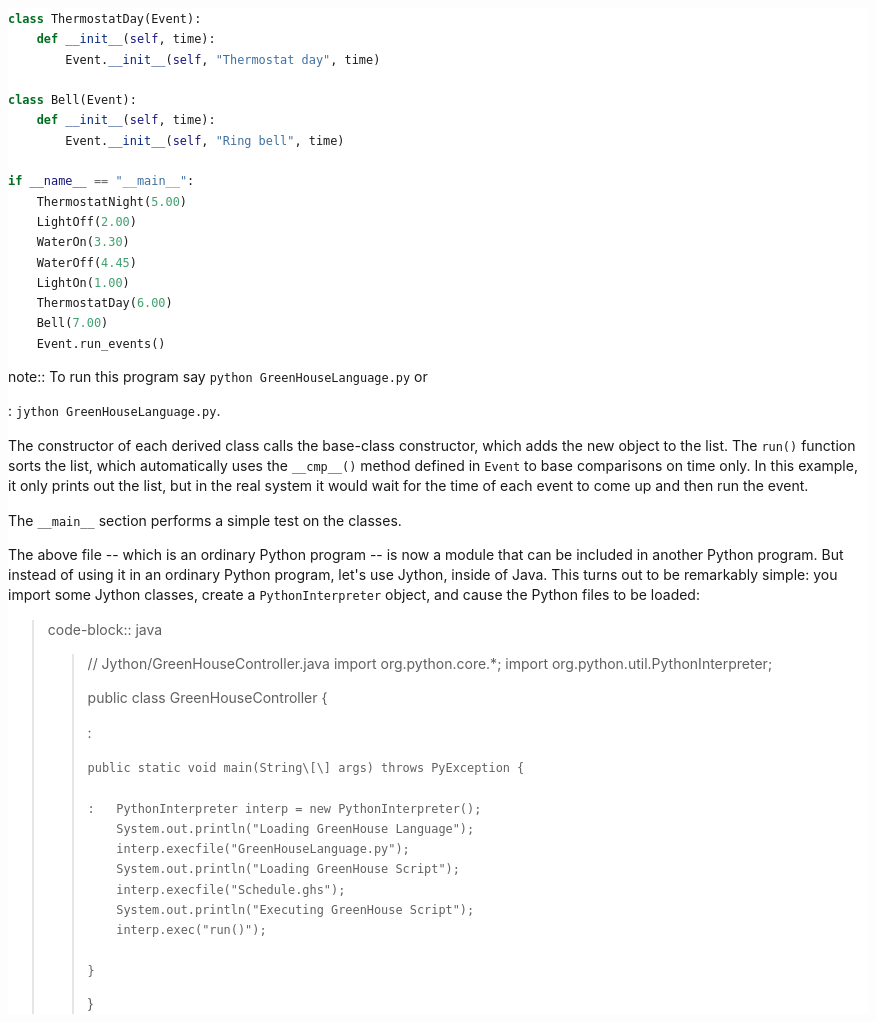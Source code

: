 ```python
class ThermostatDay(Event):
    def __init__(self, time):
        Event.__init__(self, "Thermostat day", time)

class Bell(Event):
    def __init__(self, time):
        Event.__init__(self, "Ring bell", time)

if __name__ == "__main__":
    ThermostatNight(5.00)
    LightOff(2.00)
    WaterOn(3.30)
    WaterOff(4.45)
    LightOn(1.00)
    ThermostatDay(6.00)
    Bell(7.00)
    Event.run_events()
```

note:: To run this program say `python GreenHouseLanguage.py` or

:   `jython GreenHouseLanguage.py`.

The constructor of each derived class calls the base-class constructor,
which adds the new object to the list. The `run()` function sorts the
list, which automatically uses the `__cmp__()` method defined in
`Event` to base comparisons on time only. In this example, it only
prints out the list, but in the real system it would wait for the time
of each event to come up and then run the event.

The `__main__` section performs a simple test on the classes.

The above file -- which is an ordinary Python program -- is now a module
that can be included in another Python program. But instead of using it
in an ordinary Python program, let's use Jython, inside of Java. This
turns out to be remarkably simple: you import some Jython classes,
create a `PythonInterpreter` object, and cause the Python files to be
loaded:

> code-block:: java
>
> > // Jython/GreenHouseController.java import org.python.core.\*;
> > import org.python.util.PythonInterpreter;
> >
> > public class GreenHouseController {
> >
> > :   
> >
> >     public static void main(String\[\] args) throws PyException {
> >
> >     :   PythonInterpreter interp = new PythonInterpreter();
> >         System.out.println("Loading GreenHouse Language");
> >         interp.execfile("GreenHouseLanguage.py");
> >         System.out.println("Loading GreenHouse Script");
> >         interp.execfile("Schedule.ghs");
> >         System.out.println("Executing GreenHouse Script");
> >         interp.exec("run()");
> >
> >     }
> >
> > }
